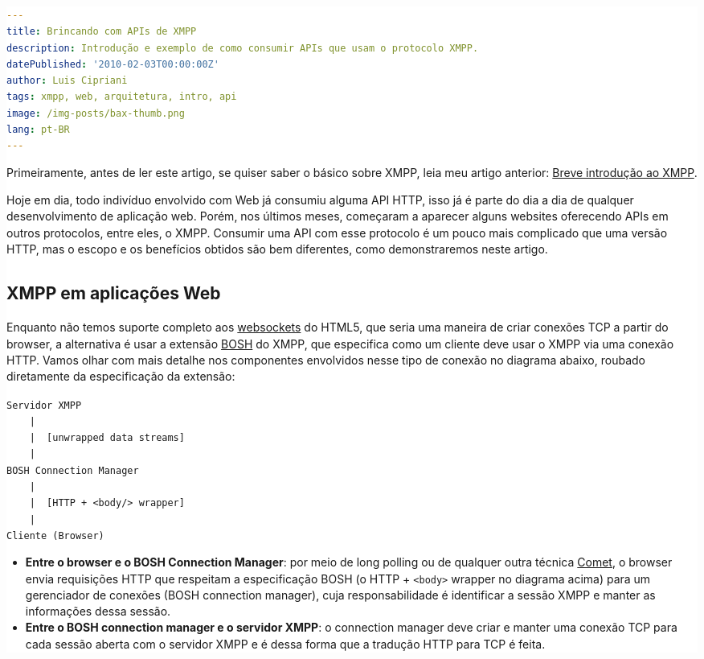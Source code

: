 ```yaml
---
title: Brincando com APIs de XMPP
description: Introdução e exemplo de como consumir APIs que usam o protocolo XMPP.
datePublished: '2010-02-03T00:00:00Z'
author: Luis Cipriani
tags: xmpp, web, arquitetura, intro, api
image: /img-posts/bax-thumb.png
lang: pt-BR
---
```


Primeiramente, antes de ler este artigo, se quiser saber o básico sobre XMPP, leia meu artigo anterior: [Breve introdução ao XMPP](/pt-BR/posts/breve-introducao-ao-xmpp).

Hoje em dia, todo indivíduo envolvido com Web já consumiu alguma API HTTP, isso já é parte do dia a dia de qualquer desenvolvimento de aplicação web. Porém, nos últimos meses, começaram a aparecer alguns websites oferecendo APIs em outros protocolos, entre eles, o XMPP. Consumir uma API com esse protocolo é um pouco mais complicado que uma versão HTTP, mas o escopo e os benefícios obtidos são bem diferentes, como demonstraremos neste artigo.

## XMPP em aplicações Web

Enquanto não temos suporte completo aos [websockets](http://dev.w3.org/html5/websockets/ 'Especificação de websockets na W3C') do HTML5, que seria uma maneira de criar conexões TCP a partir do browser, a alternativa é usar a extensão [BOSH](http://xmpp.org/extensions/xep-0124.html 'Especificação do BOSH') do XMPP, que especifica como um cliente deve usar o XMPP via uma conexão HTTP. Vamos olhar com mais detalhe nos componentes envolvidos nesse tipo de conexão no diagrama abaixo, roubado diretamente da especificação da extensão:

    Servidor XMPP
        |
        |  [unwrapped data streams]
        |
    BOSH Connection Manager
        |
        |  [HTTP + <body/> wrapper]
        |
    Cliente (Browser)

- **Entre o browser e o BOSH Connection Manager**: por meio de long polling ou de qualquer outra técnica [Comet](http://en.wikipedia.org/wiki/Comet_%28programming%29 'Veja os tipos de técnicas Comet'), o browser envia requisições HTTP que respeitam a especificação BOSH (o HTTP + `<body>` wrapper no diagrama acima) para um gerenciador de conexões (BOSH connection manager), cuja responsabilidade é identificar a sessão XMPP e manter as informações dessa sessão.
- **Entre o BOSH connection manager e o servidor XMPP**: o connection manager deve criar e manter uma conexão TCP para cada sessão aberta com o servidor XMPP e é dessa forma que a tradução HTTP para TCP é feita.
